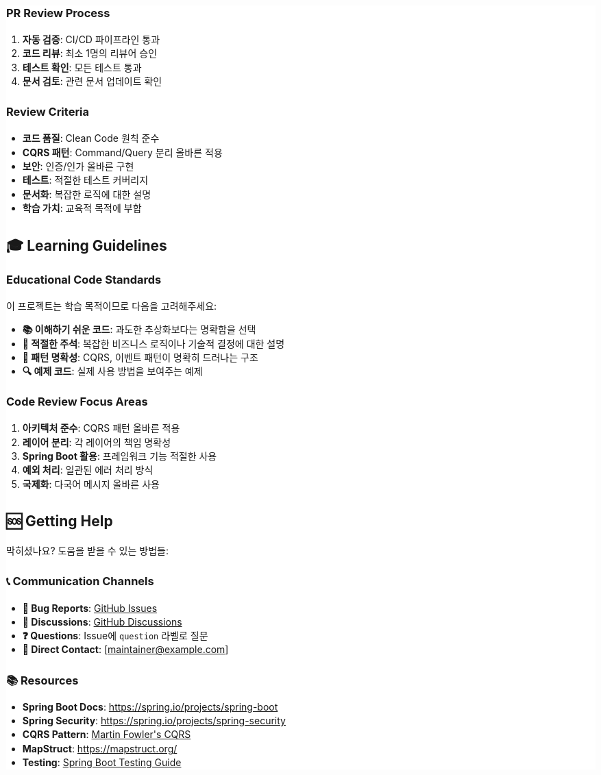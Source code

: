 ### PR Review Process

1. **자동 검증**: CI/CD 파이프라인 통과
2. **코드 리뷰**: 최소 1명의 리뷰어 승인
3. **테스트 확인**: 모든 테스트 통과
4. **문서 검토**: 관련 문서 업데이트 확인

### Review Criteria

- **코드 품질**: Clean Code 원칙 준수
- **CQRS 패턴**: Command/Query 분리 올바른 적용
- **보안**: 인증/인가 올바른 구현
- **테스트**: 적절한 테스트 커버리지
- **문서화**: 복잡한 로직에 대한 설명
- **학습 가치**: 교육적 목적에 부합

## 🎓 Learning Guidelines

### Educational Code Standards

이 프로젝트는 학습 목적이므로 다음을 고려해주세요:

- **📚 이해하기 쉬운 코드**: 과도한 추상화보다는 명확함을 선택
- **📝 적절한 주석**: 복잡한 비즈니스 로직이나 기술적 결정에 대한 설명
- **🎯 패턴 명확성**: CQRS, 이벤트 패턴이 명확히 드러나는 구조
- **🔍 예제 코드**: 실제 사용 방법을 보여주는 예제

### Code Review Focus Areas

1. **아키텍처 준수**: CQRS 패턴 올바른 적용
2. **레이어 분리**: 각 레이어의 책임 명확성
3. **Spring Boot 활용**: 프레임워크 기능 적절한 사용
4. **예외 처리**: 일관된 에러 처리 방식
5. **국제화**: 다국어 메시지 올바른 사용

## 🆘 Getting Help

막히셨나요? 도움을 받을 수 있는 방법들:

### 📞 Communication Channels

- **🐛 Bug Reports**: [GitHub Issues](https://github.com/your-username/board-hole/issues)
- **💬 Discussions**: [GitHub Discussions](https://github.com/your-username/board-hole/discussions)  
- **❓ Questions**: Issue에 `question` 라벨로 질문
- **📧 Direct Contact**: [maintainer@example.com]

### 📚 Resources

- **Spring Boot Docs**: https://spring.io/projects/spring-boot
- **Spring Security**: https://spring.io/projects/spring-security
- **CQRS Pattern**: [Martin Fowler's CQRS](https://martinfowler.com/bliki/CQRS.html)
- **MapStruct**: https://mapstruct.org/
- **Testing**: [Spring Boot Testing Guide](https://spring.io/guides/gs/testing-web/)
